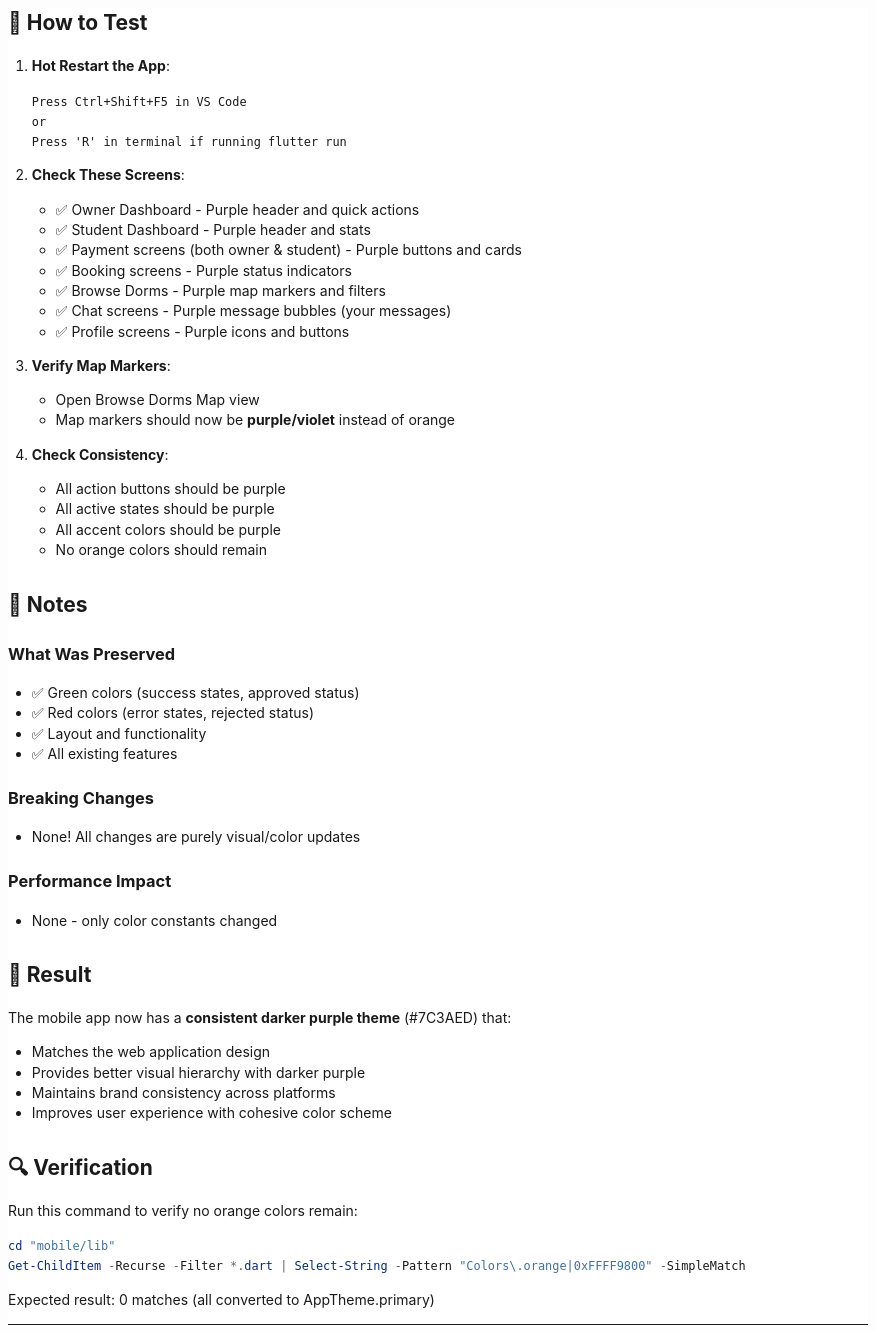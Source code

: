 ## 🚀 How to Test

1. **Hot Restart the App**:
   ```
   Press Ctrl+Shift+F5 in VS Code
   or
   Press 'R' in terminal if running flutter run
   ```

2. **Check These Screens**:
   - ✅ Owner Dashboard - Purple header and quick actions
   - ✅ Student Dashboard - Purple header and stats
   - ✅ Payment screens (both owner & student) - Purple buttons and cards
   - ✅ Booking screens - Purple status indicators
   - ✅ Browse Dorms - Purple map markers and filters
   - ✅ Chat screens - Purple message bubbles (your messages)
   - ✅ Profile screens - Purple icons and buttons

3. **Verify Map Markers**:
   - Open Browse Dorms Map view
   - Map markers should now be **purple/violet** instead of orange

4. **Check Consistency**:
   - All action buttons should be purple
   - All active states should be purple
   - All accent colors should be purple
   - No orange colors should remain

## 📝 Notes

### What Was Preserved
- ✅ Green colors (success states, approved status)
- ✅ Red colors (error states, rejected status)
- ✅ Layout and functionality
- ✅ All existing features

### Breaking Changes
- None! All changes are purely visual/color updates

### Performance Impact
- None - only color constants changed

## 🎯 Result
The mobile app now has a **consistent darker purple theme** (#7C3AED) that:
- Matches the web application design
- Provides better visual hierarchy with darker purple
- Maintains brand consistency across platforms
- Improves user experience with cohesive color scheme

## 🔍 Verification
Run this command to verify no orange colors remain:
```powershell
cd "mobile/lib"
Get-ChildItem -Recurse -Filter *.dart | Select-String -Pattern "Colors\.orange|0xFFFF9800" -SimpleMatch
```
Expected result: 0 matches (all converted to AppTheme.primary)

---